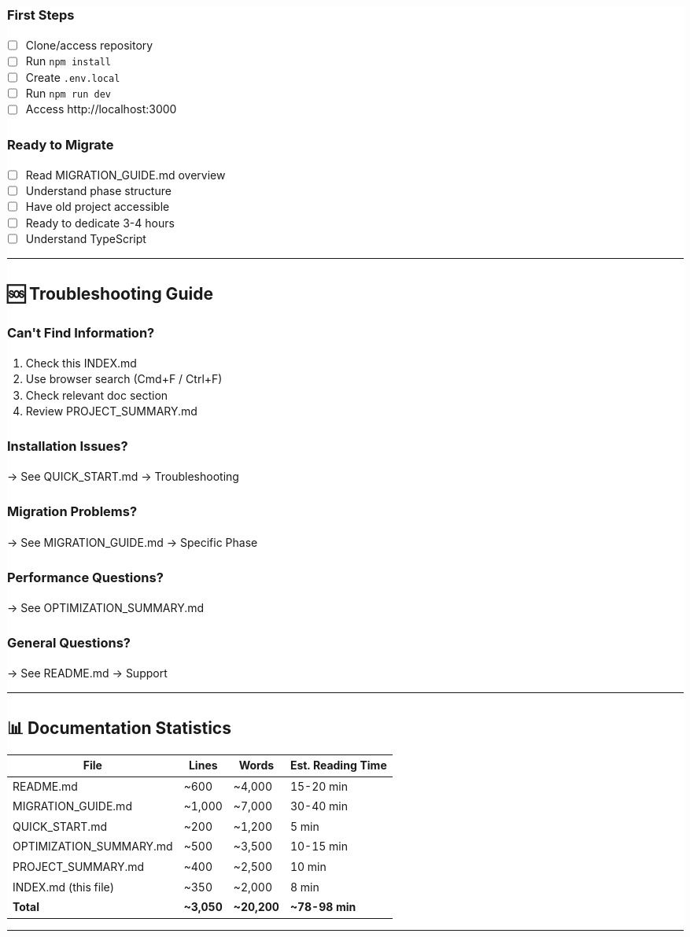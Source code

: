### First Steps
- [ ] Clone/access repository
- [ ] Run `npm install`
- [ ] Create `.env.local`
- [ ] Run `npm run dev`
- [ ] Access http://localhost:3000

### Ready to Migrate
- [ ] Read MIGRATION_GUIDE.md overview
- [ ] Understand phase structure
- [ ] Have old project accessible
- [ ] Ready to dedicate 3-4 hours
- [ ] Understand TypeScript

---

## 🆘 Troubleshooting Guide

### Can't Find Information?
1. Check this INDEX.md
2. Use browser search (Cmd+F / Ctrl+F)
3. Check relevant doc section
4. Review PROJECT_SUMMARY.md

### Installation Issues?
→ See QUICK_START.md → Troubleshooting

### Migration Problems?
→ See MIGRATION_GUIDE.md → Specific Phase

### Performance Questions?
→ See OPTIMIZATION_SUMMARY.md

### General Questions?
→ See README.md → Support

---

## 📊 Documentation Statistics

| File | Lines | Words | Est. Reading Time |
|------|-------|-------|-------------------|
| README.md | ~600 | ~4,000 | 15-20 min |
| MIGRATION_GUIDE.md | ~1,000 | ~7,000 | 30-40 min |
| QUICK_START.md | ~200 | ~1,200 | 5 min |
| OPTIMIZATION_SUMMARY.md | ~500 | ~3,500 | 10-15 min |
| PROJECT_SUMMARY.md | ~400 | ~2,500 | 10 min |
| INDEX.md (this file) | ~350 | ~2,000 | 8 min |
| **Total** | **~3,050** | **~20,200** | **~78-98 min** |

---